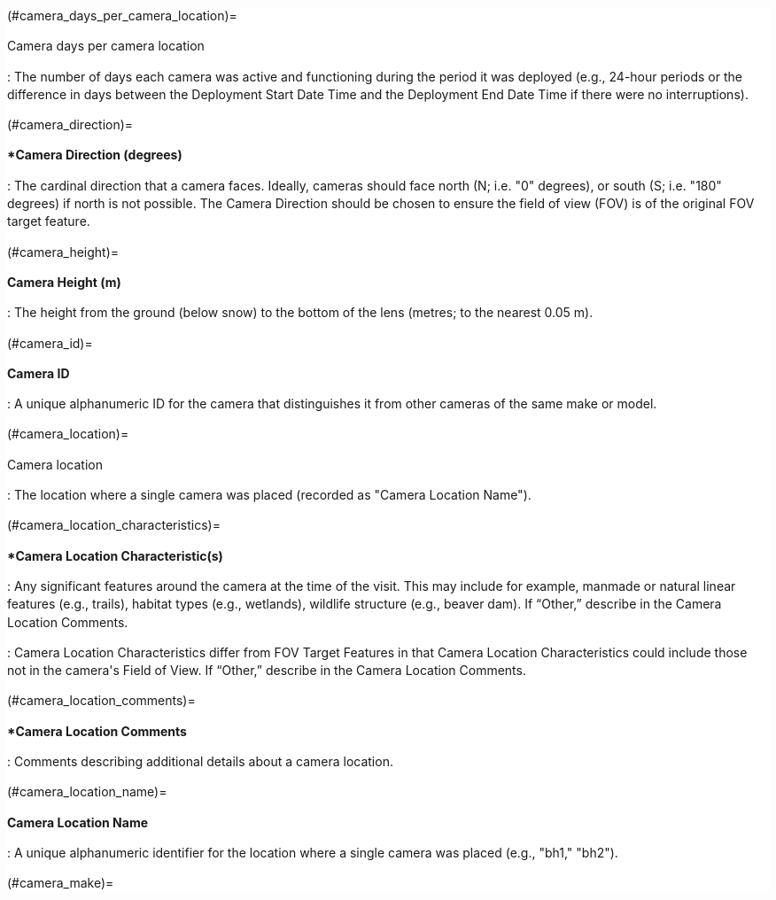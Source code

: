 (#camera_days_per_camera_location)=

Camera days per camera location

: The number of days each camera was active and functioning during the period it was deployed (e.g., 24-hour periods or the difference in days between the Deployment Start Date Time and the Deployment End Date Time if there were no interruptions).

(#camera_direction)=

**\*Camera Direction (degrees)**

: The cardinal direction that a camera faces. Ideally, cameras should face north (N; i.e. "0" degrees), or south (S; i.e. "180" degrees) if north is not possible. The Camera Direction should be chosen to ensure the field of view (FOV) is of the original FOV target feature.

(#camera_height)=

**Camera Height (m)**

: The height from the ground (below snow) to the bottom of the lens (metres; to the nearest 0.05 m).

(#camera_id)=

**Camera ID**

: A unique alphanumeric ID for the camera that distinguishes it from other cameras of the same make or model.

(#camera_location)=

Camera location

: The location where a single camera was placed (recorded as "Camera Location Name").

(#camera_location_characteristics)=

**\*Camera Location Characteristic(s)**

: Any significant features around the camera at the time of the visit. This may include for example, manmade or natural linear features (e.g., trails), habitat types (e.g., wetlands), wildlife structure (e.g., beaver dam). If “Other,” describe in the Camera Location Comments.

: Camera Location Characteristics differ from FOV Target Features in that Camera Location Characteristics could include those not in the camera's Field of View. If “Other,” describe in the Camera Location Comments.

(#camera_location_comments)=

**\*Camera Location Comments**

: Comments describing additional details about a camera location.

(#camera_location_name)=

**Camera Location Name**

: A unique alphanumeric identifier for the location where a single camera was placed (e.g., "bh1," "bh2").

(#camera_make)=
